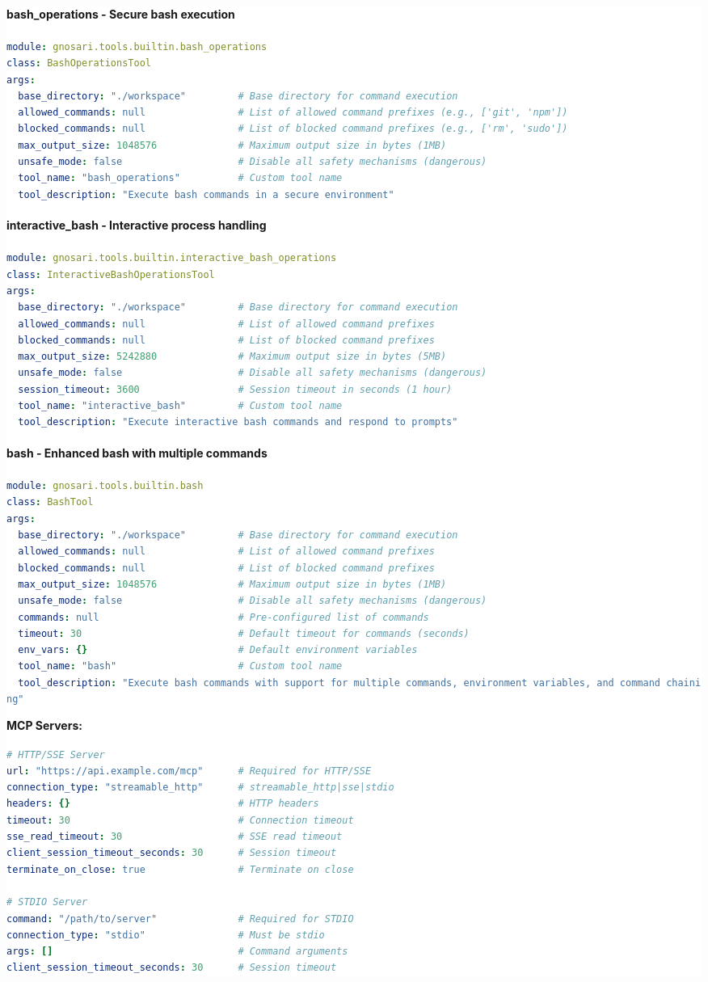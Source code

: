 #### bash_operations - Secure bash execution
```yaml
module: gnosari.tools.builtin.bash_operations
class: BashOperationsTool
args:
  base_directory: "./workspace"         # Base directory for command execution
  allowed_commands: null                # List of allowed command prefixes (e.g., ['git', 'npm'])
  blocked_commands: null                # List of blocked command prefixes (e.g., ['rm', 'sudo'])
  max_output_size: 1048576              # Maximum output size in bytes (1MB)
  unsafe_mode: false                    # Disable all safety mechanisms (dangerous)
  tool_name: "bash_operations"          # Custom tool name
  tool_description: "Execute bash commands in a secure environment"
```

#### interactive_bash - Interactive process handling
```yaml
module: gnosari.tools.builtin.interactive_bash_operations
class: InteractiveBashOperationsTool
args:
  base_directory: "./workspace"         # Base directory for command execution
  allowed_commands: null                # List of allowed command prefixes
  blocked_commands: null                # List of blocked command prefixes
  max_output_size: 5242880              # Maximum output size in bytes (5MB)
  unsafe_mode: false                    # Disable all safety mechanisms (dangerous)
  session_timeout: 3600                 # Session timeout in seconds (1 hour)
  tool_name: "interactive_bash"         # Custom tool name
  tool_description: "Execute interactive bash commands and respond to prompts"
```

#### bash - Enhanced bash with multiple commands
```yaml
module: gnosari.tools.builtin.bash
class: BashTool
args:
  base_directory: "./workspace"         # Base directory for command execution
  allowed_commands: null                # List of allowed command prefixes
  blocked_commands: null                # List of blocked command prefixes
  max_output_size: 1048576              # Maximum output size in bytes (1MB)
  unsafe_mode: false                    # Disable all safety mechanisms (dangerous)
  commands: null                        # Pre-configured list of commands
  timeout: 30                           # Default timeout for commands (seconds)
  env_vars: {}                          # Default environment variables
  tool_name: "bash"                     # Custom tool name
  tool_description: "Execute bash commands with support for multiple commands, environment variables, and command chaining"
```

**MCP Servers:**
```yaml
# HTTP/SSE Server
url: "https://api.example.com/mcp"      # Required for HTTP/SSE
connection_type: "streamable_http"      # streamable_http|sse|stdio
headers: {}                             # HTTP headers
timeout: 30                             # Connection timeout
sse_read_timeout: 30                    # SSE read timeout
client_session_timeout_seconds: 30      # Session timeout
terminate_on_close: true                # Terminate on close

# STDIO Server
command: "/path/to/server"              # Required for STDIO
connection_type: "stdio"                # Must be stdio
args: []                                # Command arguments
client_session_timeout_seconds: 30      # Session timeout
```
